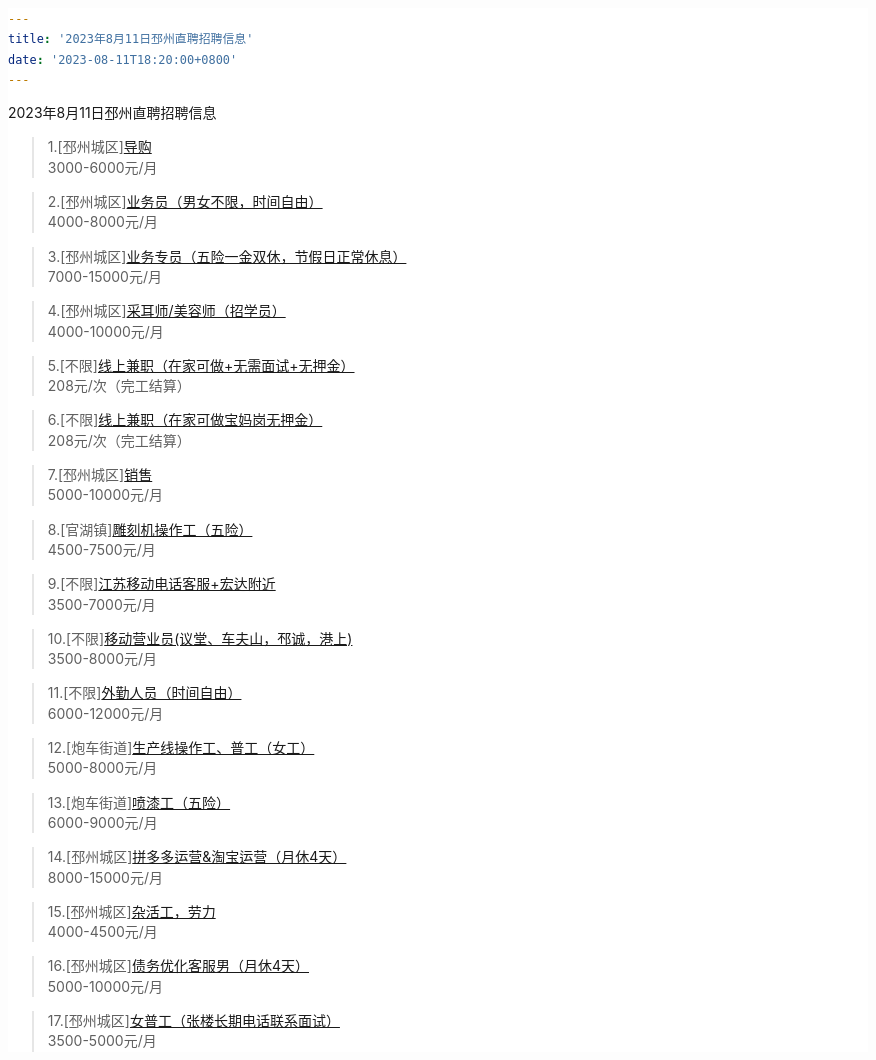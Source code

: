 ```yaml
---
title: '2023年8月11日邳州直聘招聘信息'
date: '2023-08-11T18:20:00+0800'
---
```

2023年8月11日邳州直聘招聘信息

>1.[邳州城区][导购](https://www.pizhouzhipin.com/job/29102)<br>
>3000-6000元/月

>2.[邳州城区][业务员（男女不限，时间自由）](https://www.pizhouzhipin.com/job/15702)<br>
>4000-8000元/月

>3.[邳州城区][业务专员（五险一金双休，节假日正常休息）](https://www.pizhouzhipin.com/job/28546)<br>
>7000-15000元/月

>4.[邳州城区][采耳师/美容师（招学员）](https://www.pizhouzhipin.com/job/30244)<br>
>4000-10000元/月

>5.[不限][线上兼职（在家可做+无需面试+无押金）](https://www.pizhouzhipin.com/job/27126)<br>
>208元/次（完工结算）

>6.[不限][线上兼职（在家可做宝妈岗无押金）](https://www.pizhouzhipin.com/job/28010)<br>
>208元/次（完工结算）

>7.[邳州城区][销售](https://www.pizhouzhipin.com/job/9287)<br>
>5000-10000元/月

>8.[官湖镇][雕刻机操作工（五险）](https://www.pizhouzhipin.com/job/30479)<br>
>4500-7500元/月

>9.[不限][江苏移动电话客服+宏达附近](https://www.pizhouzhipin.com/job/23334)<br>
>3500-7000元/月

>10.[不限][移动营业员(议堂、车夫山，邳诚，港上)](https://www.pizhouzhipin.com/job/29843)<br>
>3500-8000元/月

>11.[不限][外勤人员（时间自由）](https://www.pizhouzhipin.com/job/28534)<br>
>6000-12000元/月

>12.[炮车街道][生产线操作工、普工（女工）](https://www.pizhouzhipin.com/job/30501)<br>
>5000-8000元/月

>13.[炮车街道][喷漆工（五险）](https://www.pizhouzhipin.com/job/19321)<br>
>6000-9000元/月

>14.[邳州城区][拼多多运营&淘宝运营（月休4天）](https://www.pizhouzhipin.com/job/30290)<br>
>8000-15000元/月

>15.[邳州城区][杂活工，劳力](https://www.pizhouzhipin.com/job/29076)<br>
>4000-4500元/月

>16.[邳州城区][债务优化客服男（月休4天）](https://www.pizhouzhipin.com/job/29547)<br>
>5000-10000元/月

>17.[邳州城区][女普工（张楼长期电话联系面试）](https://www.pizhouzhipin.com/job/22295)<br>
>3500-5000元/月
